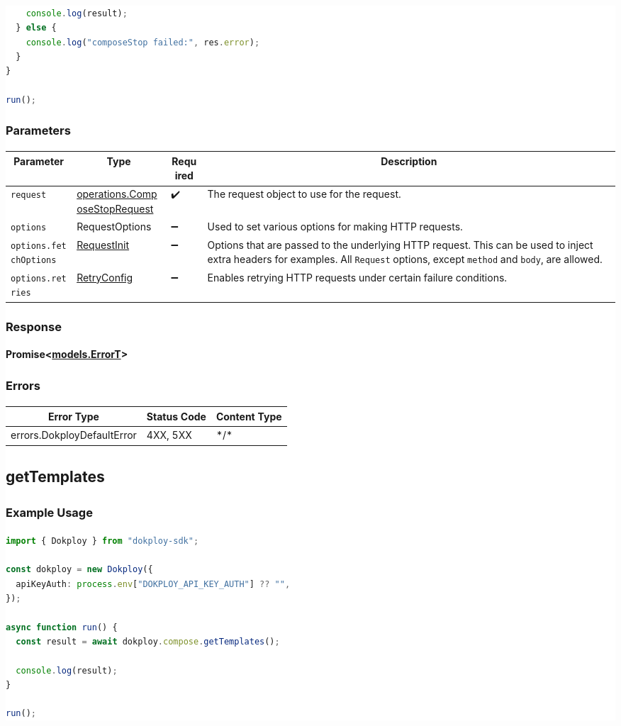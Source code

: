 ```typescript
    console.log(result);
  } else {
    console.log("composeStop failed:", res.error);
  }
}

run();
```

### Parameters

| Parameter                                                                                                                                                                      | Type                                                                                                                                                                           | Required                                                                                                                                                                       | Description                                                                                                                                                                    |
| ------------------------------------------------------------------------------------------------------------------------------------------------------------------------------ | ------------------------------------------------------------------------------------------------------------------------------------------------------------------------------ | ------------------------------------------------------------------------------------------------------------------------------------------------------------------------------ | ------------------------------------------------------------------------------------------------------------------------------------------------------------------------------ |
| `request`                                                                                                                                                                      | [operations.ComposeStopRequest](../../models/operations/composestoprequest.md)                                                                                                 | :heavy_check_mark:                                                                                                                                                             | The request object to use for the request.                                                                                                                                     |
| `options`                                                                                                                                                                      | RequestOptions                                                                                                                                                                 | :heavy_minus_sign:                                                                                                                                                             | Used to set various options for making HTTP requests.                                                                                                                          |
| `options.fetchOptions`                                                                                                                                                         | [RequestInit](https://developer.mozilla.org/en-US/docs/Web/API/Request/Request#options)                                                                                        | :heavy_minus_sign:                                                                                                                                                             | Options that are passed to the underlying HTTP request. This can be used to inject extra headers for examples. All `Request` options, except `method` and `body`, are allowed. |
| `options.retries`                                                                                                                                                              | [RetryConfig](../../lib/utils/retryconfig.md)                                                                                                                                  | :heavy_minus_sign:                                                                                                                                                             | Enables retrying HTTP requests under certain failure conditions.                                                                                                               |

### Response

**Promise\<[models.ErrorT](../../models/errort.md)\>**

### Errors

| Error Type                 | Status Code                | Content Type               |
| -------------------------- | -------------------------- | -------------------------- |
| errors.DokployDefaultError | 4XX, 5XX                   | \*/\*                      |

## getTemplates

### Example Usage


```typescript
import { Dokploy } from "dokploy-sdk";

const dokploy = new Dokploy({
  apiKeyAuth: process.env["DOKPLOY_API_KEY_AUTH"] ?? "",
});

async function run() {
  const result = await dokploy.compose.getTemplates();

  console.log(result);
}

run();
```
